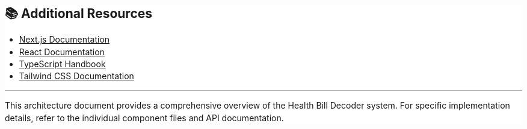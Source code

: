 ## 📚 Additional Resources

- [Next.js Documentation](https://nextjs.org/docs)
- [React Documentation](https://react.dev)
- [TypeScript Handbook](https://www.typescriptlang.org/docs)
- [Tailwind CSS Documentation](https://tailwindcss.com/docs)

---

This architecture document provides a comprehensive overview of the Health Bill Decoder system. For specific implementation details, refer to the individual component files and API documentation.
